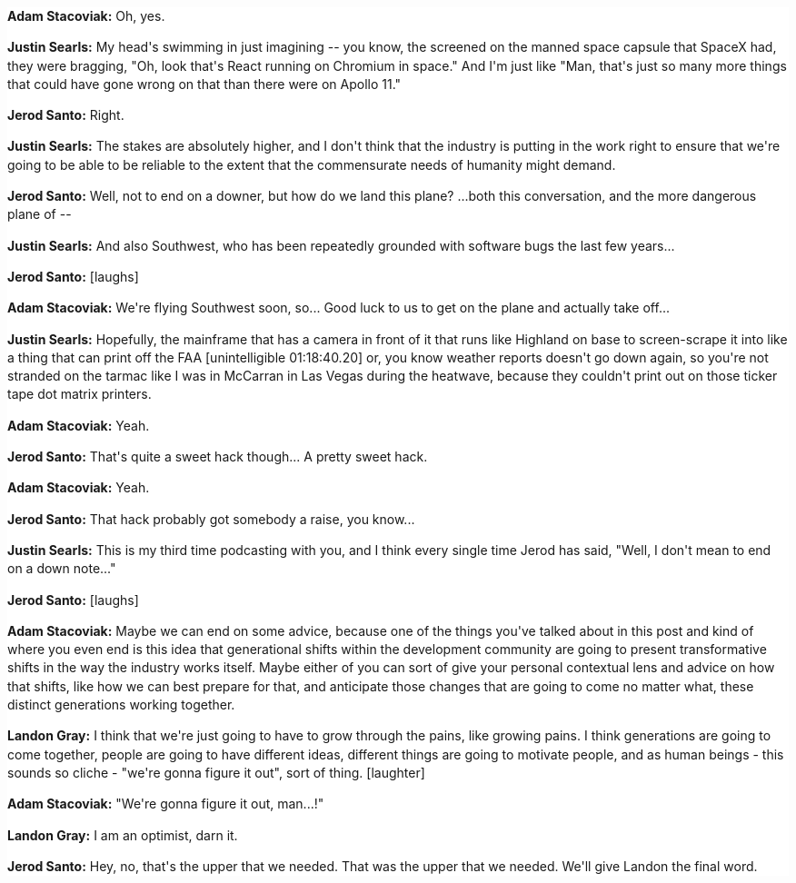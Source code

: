 **Adam Stacoviak:** Oh, yes.

**Justin Searls:** My head's swimming in just imagining -- you know, the screened on the manned space capsule that SpaceX had, they were bragging, "Oh, look that's React running on Chromium in space." And I'm just like "Man, that's just so many more things that could have gone wrong on that than there were on Apollo 11."

**Jerod Santo:** Right.

**Justin Searls:** The stakes are absolutely higher, and I don't think that the industry is putting in the work right to ensure that we're going to be able to be reliable to the extent that the commensurate needs of humanity might demand.

**Jerod Santo:** Well, not to end on a downer, but how do we land this plane? ...both this conversation, and the more dangerous plane of --

**Justin Searls:** And also Southwest, who has been repeatedly grounded with software bugs the last few years...

**Jerod Santo:** \[laughs\]

**Adam Stacoviak:** We're flying Southwest soon, so... Good luck to us to get on the plane and actually take off...

**Justin Searls:** Hopefully, the mainframe that has a camera in front of it that runs like Highland on base to screen-scrape it into like a thing that can print off the FAA \[unintelligible 01:18:40.20\] or, you know weather reports doesn't go down again, so you're not stranded on the tarmac like I was in McCarran in Las Vegas during the heatwave, because they couldn't print out on those ticker tape dot matrix printers.

**Adam Stacoviak:** Yeah.

**Jerod Santo:** That's quite a sweet hack though... A pretty sweet hack.

**Adam Stacoviak:** Yeah.

**Jerod Santo:** That hack probably got somebody a raise, you know...

**Justin Searls:** This is my third time podcasting with you, and I think every single time Jerod has said, "Well, I don't mean to end on a down note..."

**Jerod Santo:** \[laughs\]

**Adam Stacoviak:** Maybe we can end on some advice, because one of the things you've talked about in this post and kind of where you even end is this idea that generational shifts within the development community are going to present transformative shifts in the way the industry works itself. Maybe either of you can sort of give your personal contextual lens and advice on how that shifts, like how we can best prepare for that, and anticipate those changes that are going to come no matter what, these distinct generations working together.

**Landon Gray:** I think that we're just going to have to grow through the pains, like growing pains. I think generations are going to come together, people are going to have different ideas, different things are going to motivate people, and as human beings - this sounds so cliche - "we're gonna figure it out", sort of thing. \[laughter\]

**Adam Stacoviak:** "We're gonna figure it out, man...!"

**Landon Gray:** I am an optimist, darn it.

**Jerod Santo:** Hey, no, that's the upper that we needed. That was the upper that we needed. We'll give Landon the final word.
